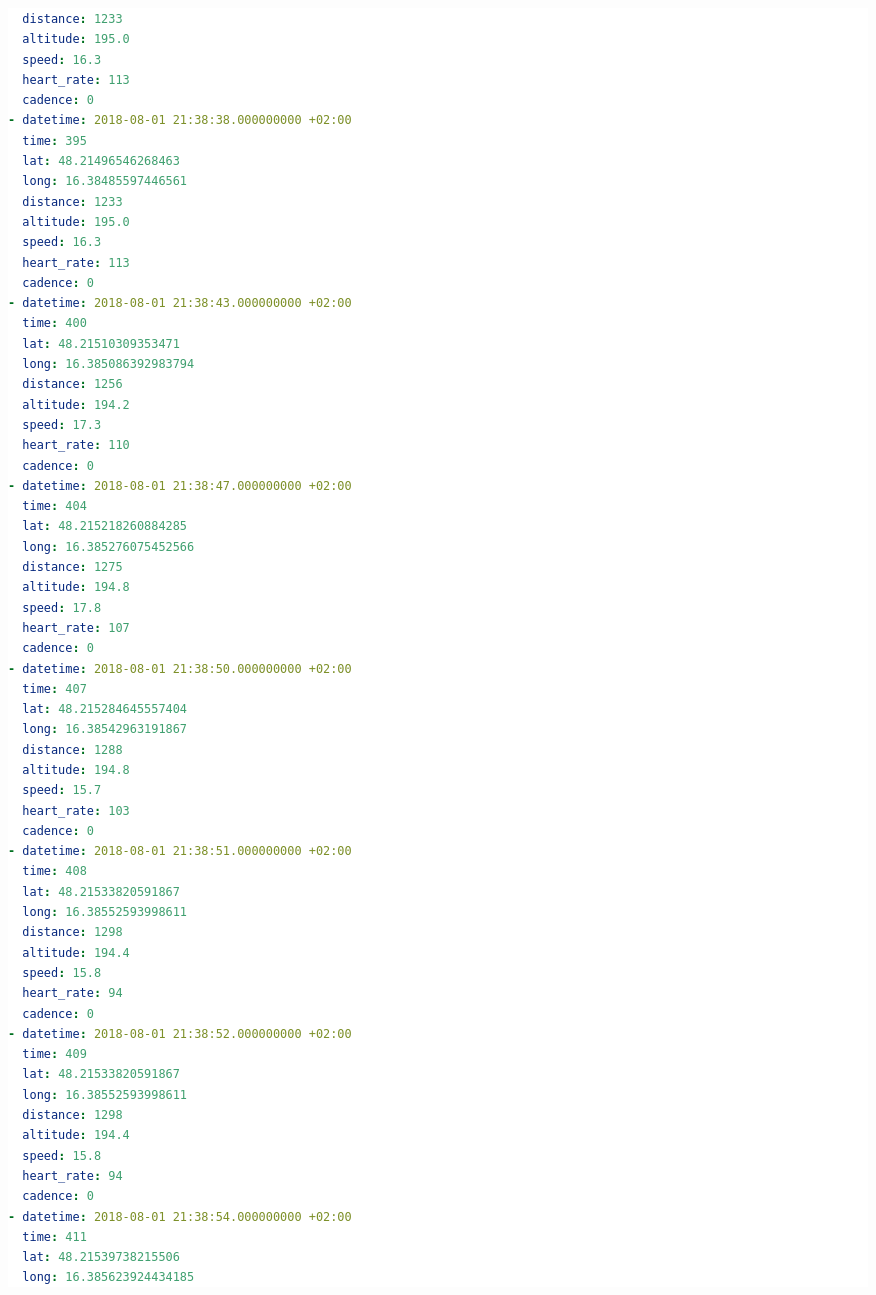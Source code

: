 ```yaml
  distance: 1233
  altitude: 195.0
  speed: 16.3
  heart_rate: 113
  cadence: 0
- datetime: 2018-08-01 21:38:38.000000000 +02:00
  time: 395
  lat: 48.21496546268463
  long: 16.38485597446561
  distance: 1233
  altitude: 195.0
  speed: 16.3
  heart_rate: 113
  cadence: 0
- datetime: 2018-08-01 21:38:43.000000000 +02:00
  time: 400
  lat: 48.21510309353471
  long: 16.385086392983794
  distance: 1256
  altitude: 194.2
  speed: 17.3
  heart_rate: 110
  cadence: 0
- datetime: 2018-08-01 21:38:47.000000000 +02:00
  time: 404
  lat: 48.215218260884285
  long: 16.385276075452566
  distance: 1275
  altitude: 194.8
  speed: 17.8
  heart_rate: 107
  cadence: 0
- datetime: 2018-08-01 21:38:50.000000000 +02:00
  time: 407
  lat: 48.215284645557404
  long: 16.38542963191867
  distance: 1288
  altitude: 194.8
  speed: 15.7
  heart_rate: 103
  cadence: 0
- datetime: 2018-08-01 21:38:51.000000000 +02:00
  time: 408
  lat: 48.21533820591867
  long: 16.38552593998611
  distance: 1298
  altitude: 194.4
  speed: 15.8
  heart_rate: 94
  cadence: 0
- datetime: 2018-08-01 21:38:52.000000000 +02:00
  time: 409
  lat: 48.21533820591867
  long: 16.38552593998611
  distance: 1298
  altitude: 194.4
  speed: 15.8
  heart_rate: 94
  cadence: 0
- datetime: 2018-08-01 21:38:54.000000000 +02:00
  time: 411
  lat: 48.21539738215506
  long: 16.385623924434185
```